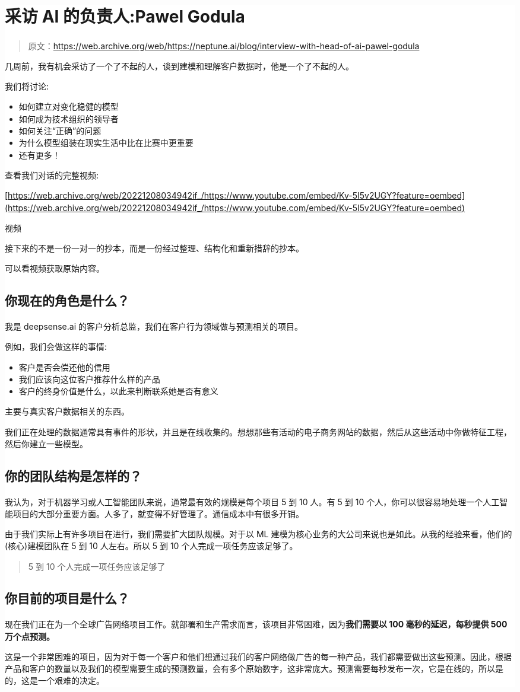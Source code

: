 # 采访 AI 的负责人:Pawel Godula

> 原文：<https://web.archive.org/web/https://neptune.ai/blog/interview-with-head-of-ai-pawel-godula>

几周前，我有机会采访了一个了不起的人，谈到建模和理解客户数据时，他是一个了不起的人。

我们将讨论:

*   如何建立对变化稳健的模型
*   如何成为技术组织的领导者
*   如何关注“正确”的问题
*   为什么模型组装在现实生活中比在比赛中更重要
*   还有更多！

查看我们对话的完整视频:

[https://web.archive.org/web/20221208034942if_/https://www.youtube.com/embed/Kv-5I5v2UGY?feature=oembed](https://web.archive.org/web/20221208034942if_/https://www.youtube.com/embed/Kv-5I5v2UGY?feature=oembed)

视频

接下来的不是一份一对一的抄本，而是一份经过整理、结构化和重新措辞的抄本。

可以看视频获取原始内容。

## 你现在的角色是什么？

我是 deepsense.ai 的客户分析总监，我们在客户行为领域做与预测相关的项目。

例如，我们会做这样的事情:

*   客户是否会偿还他的信用
*   我们应该向这位客户推荐什么样的产品
*   客户的终身价值是什么，以此来判断联系她是否有意义

主要与真实客户数据相关的东西。

我们正在处理的数据通常具有事件的形状，并且是在线收集的。想想那些有活动的电子商务网站的数据，然后从这些活动中你做特征工程，然后你建立一些模型。

## 你的团队结构是怎样的？

我认为，对于机器学习或人工智能团队来说，通常最有效的规模是每个项目 5 到 10 人。有 5 到 10 个人，你可以很容易地处理一个人工智能项目的大部分重要方面。人多了，就变得不好管理了。通信成本中有很多开销。

由于我们实际上有许多项目在进行，我们需要扩大团队规模。对于以 ML 建模为核心业务的大公司来说也是如此。从我的经验来看，他们的(核心)建模团队在 5 到 10 人左右。所以 5 到 10 个人完成一项任务应该足够了。

> 5 到 10 个人完成一项任务应该足够了

## 你目前的项目是什么？

现在我们正在为一个全球广告网络项目工作。就部署和生产需求而言，该项目非常困难，因为**我们需要以 100 毫秒的延迟，每秒提供 500 万个点预测。**

这是一个非常困难的项目，因为对于每一个客户和他们想通过我们的客户网络做广告的每一种产品，我们都需要做出这些预测。因此，根据产品和客户的数量以及我们的模型需要生成的预测数量，会有多个原始数字，这非常庞大。预测需要每秒发布一次，它是在线的，所以是的，这是一个艰难的决定。
